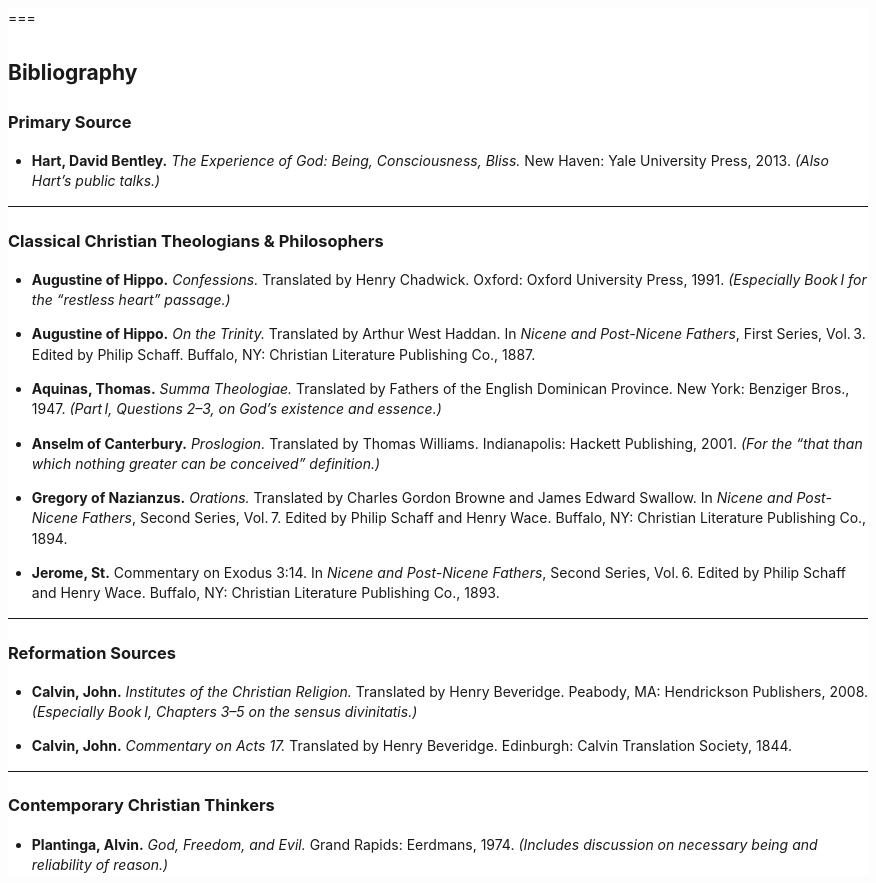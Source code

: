 ===

## **Bibliography**

### **Primary Source**

* **Hart, David Bentley.** *The Experience of God: Being, Consciousness, Bliss.* New Haven: Yale University Press, 2013.
  *(Also Hart’s public talks.)*

---

### **Classical Christian Theologians & Philosophers**

* **Augustine of Hippo.** *Confessions.* Translated by Henry Chadwick. Oxford: Oxford University Press, 1991.
  *(Especially Book I for the “restless heart” passage.)*

* **Augustine of Hippo.** *On the Trinity.* Translated by Arthur West Haddan. In *Nicene and Post-Nicene Fathers*, First Series, Vol. 3. Edited by Philip Schaff. Buffalo, NY: Christian Literature Publishing Co., 1887.

* **Aquinas, Thomas.** *Summa Theologiae.* Translated by Fathers of the English Dominican Province. New York: Benziger Bros., 1947.
  *(Part I, Questions 2–3, on God’s existence and essence.)*

* **Anselm of Canterbury.** *Proslogion.* Translated by Thomas Williams. Indianapolis: Hackett Publishing, 2001.
  *(For the “that than which nothing greater can be conceived” definition.)*

* **Gregory of Nazianzus.** *Orations.* Translated by Charles Gordon Browne and James Edward Swallow. In *Nicene and Post-Nicene Fathers*, Second Series, Vol. 7. Edited by Philip Schaff and Henry Wace. Buffalo, NY: Christian Literature Publishing Co., 1894.

* **Jerome, St.** Commentary on Exodus 3:14. In *Nicene and Post-Nicene Fathers*, Second Series, Vol. 6. Edited by Philip Schaff and Henry Wace. Buffalo, NY: Christian Literature Publishing Co., 1893.

---

### **Reformation Sources**

* **Calvin, John.** *Institutes of the Christian Religion.* Translated by Henry Beveridge. Peabody, MA: Hendrickson Publishers, 2008.
  *(Especially Book I, Chapters 3–5 on the *sensus divinitatis*.)*

* **Calvin, John.** *Commentary on Acts 17.* Translated by Henry Beveridge. Edinburgh: Calvin Translation Society, 1844.

---

### **Contemporary Christian Thinkers**

* **Plantinga, Alvin.** *God, Freedom, and Evil.* Grand Rapids: Eerdmans, 1974.
  *(Includes discussion on necessary being and reliability of reason.)*
